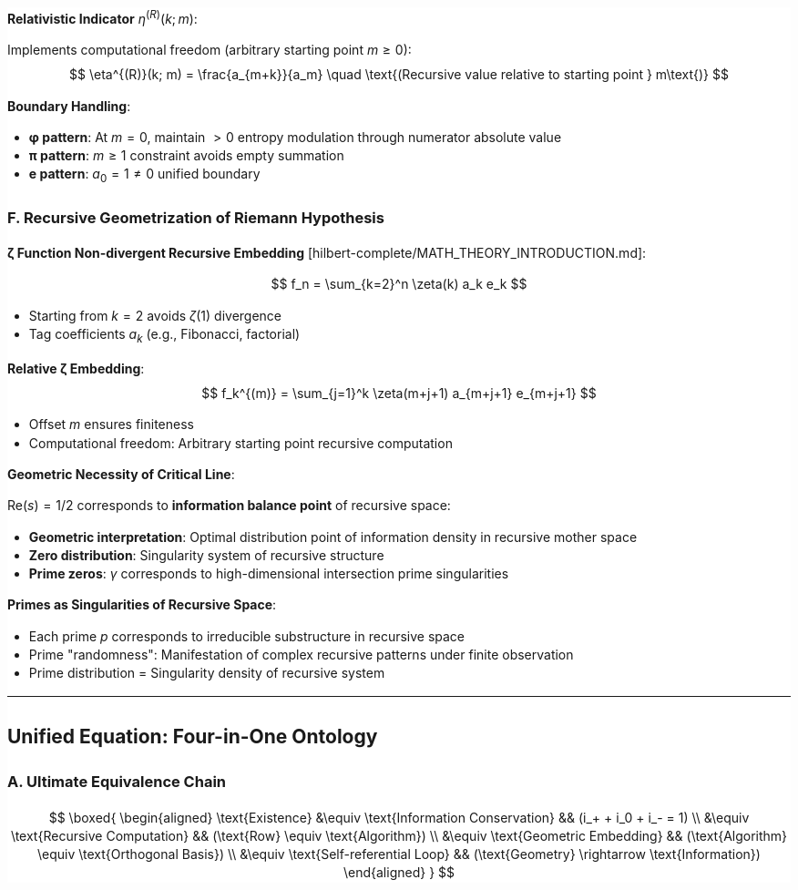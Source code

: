 **Relativistic Indicator** $\eta^{(R)}(k; m)$:

Implements computational freedom (arbitrary starting point $m \geq 0$):
$$
\eta^{(R)}(k; m) = \frac{a_{m+k}}{a_m} \quad \text{(Recursive value relative to starting point } m\text{)}
$$

**Boundary Handling**:
- **φ pattern**: At $m=0$, maintain $> 0$ entropy modulation through numerator absolute value
- **π pattern**: $m \geq 1$ constraint avoids empty summation
- **e pattern**: $a_0 = 1 \neq 0$ unified boundary

### F. Recursive Geometrization of Riemann Hypothesis

**ζ Function Non-divergent Recursive Embedding** [hilbert-complete/MATH_THEORY_INTRODUCTION.md]:

$$
f_n = \sum_{k=2}^n \zeta(k) a_k e_k
$$
- Starting from $k=2$ avoids $\zeta(1)$ divergence
- Tag coefficients $a_k$ (e.g., Fibonacci, factorial)

**Relative ζ Embedding**:
$$
f_k^{(m)} = \sum_{j=1}^k \zeta(m+j+1) a_{m+j+1} e_{m+j+1}
$$
- Offset $m$ ensures finiteness
- Computational freedom: Arbitrary starting point recursive computation

**Geometric Necessity of Critical Line**:

$\text{Re}(s) = 1/2$ corresponds to **information balance point** of recursive space:
- **Geometric interpretation**: Optimal distribution point of information density in recursive mother space
- **Zero distribution**: Singularity system of recursive structure
- **Prime zeros**: $\gamma$ corresponds to high-dimensional intersection prime singularities

**Primes as Singularities of Recursive Space**:
- Each prime $p$ corresponds to irreducible substructure in recursive space
- Prime "randomness": Manifestation of complex recursive patterns under finite observation
- Prime distribution = Singularity density of recursive system

---

## Unified Equation: Four-in-One Ontology

### A. Ultimate Equivalence Chain

$$
\boxed{
\begin{aligned}
\text{Existence} &\equiv \text{Information Conservation} && (i_+ + i_0 + i_- = 1) \\
&\equiv \text{Recursive Computation} && (\text{Row} \equiv \text{Algorithm}) \\
&\equiv \text{Geometric Embedding} && (\text{Algorithm} \equiv \text{Orthogonal Basis}) \\
&\equiv \text{Self-referential Loop} && (\text{Geometry} \rightarrow \text{Information})
\end{aligned}
}
$$

